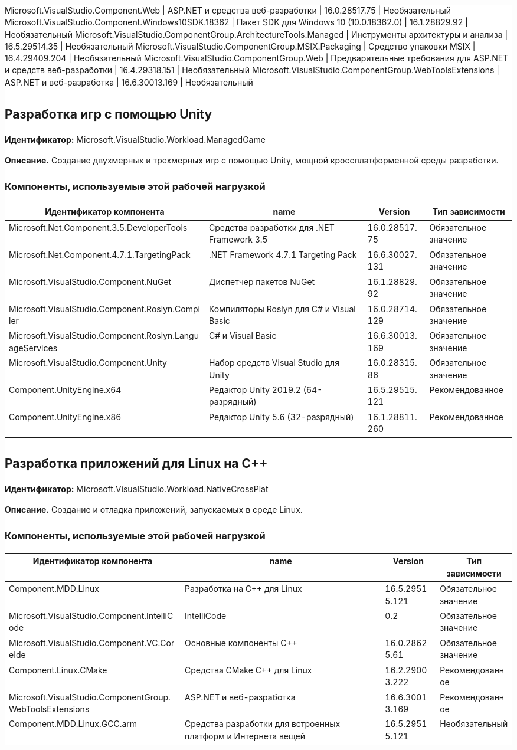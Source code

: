 Microsoft.VisualStudio.Component.Web | ASP.NET и средства веб-разработки | 16.0.28517.75 | Необязательный
Microsoft.VisualStudio.Component.Windows10SDK.18362 | Пакет SDK для Windows 10 (10.0.18362.0) | 16.1.28829.92 | Необязательный
Microsoft.VisualStudio.ComponentGroup.ArchitectureTools.Managed | Инструменты архитектуры и анализа | 16.5.29514.35 | Необязательный
Microsoft.VisualStudio.ComponentGroup.MSIX.Packaging | Средство упаковки MSIX | 16.4.29409.204 | Необязательный
Microsoft.VisualStudio.ComponentGroup.Web | Предварительные требования для ASP.NET и средств веб-разработки | 16.4.29318.151 | Необязательный
Microsoft.VisualStudio.ComponentGroup.WebToolsExtensions | ASP.NET и веб-разработка | 16.6.30013.169 | Необязательный

## <a name="game-development-with-unity"></a>Разработка игр с помощью Unity

**Идентификатор:** Microsoft.VisualStudio.Workload.ManagedGame

**Описание.** Создание двухмерных и трехмерных игр с помощью Unity, мощной кроссплатформенной среды разработки.

### <a name="components-included-by-this-workload"></a>Компоненты, используемые этой рабочей нагрузкой

Идентификатор компонента | name | Version | Тип зависимости
--- | --- | --- | ---
Microsoft.Net.Component.3.5.DeveloperTools | Средства разработки для .NET Framework 3.5 | 16.0.28517.75 | Обязательное значение
Microsoft.Net.Component.4.7.1.TargetingPack | .NET Framework 4.7.1 Targeting Pack | 16.6.30027.131 | Обязательное значение
Microsoft.VisualStudio.Component.NuGet | Диспетчер пакетов NuGet | 16.1.28829.92 | Обязательное значение
Microsoft.VisualStudio.Component.Roslyn.Compiler | Компиляторы Roslyn для C# и Visual Basic | 16.0.28714.129 | Обязательное значение
Microsoft.VisualStudio.Component.Roslyn.LanguageServices | C# и Visual Basic | 16.6.30013.169 | Обязательное значение
Microsoft.VisualStudio.Component.Unity | Набор средств Visual Studio для Unity | 16.0.28315.86 | Обязательное значение
Component.UnityEngine.x64 | Редактор Unity 2019.2 (64-разрядный) | 16.5.29515.121 | Рекомендованное
Component.UnityEngine.x86 | Редактор Unity 5.6 (32-разрядный) | 16.1.28811.260 | Рекомендованное

## <a name="linux-development-with-c"></a>Разработка приложений для Linux на C++

**Идентификатор:** Microsoft.VisualStudio.Workload.NativeCrossPlat

**Описание.** Создание и отладка приложений, запускаемых в среде Linux.

### <a name="components-included-by-this-workload"></a>Компоненты, используемые этой рабочей нагрузкой

Идентификатор компонента | name | Version | Тип зависимости
--- | --- | --- | ---
Component.MDD.Linux | Разработка на C++ для Linux | 16.5.29515.121 | Обязательное значение
Microsoft.VisualStudio.Component.IntelliCode | IntelliCode | 0.2 | Обязательное значение
Microsoft.VisualStudio.Component.VC.CoreIde | Основные компоненты C++ | 16.0.28625.61 | Обязательное значение
Component.Linux.CMake | Средства CMake C++ для Linux | 16.2.29003.222 | Рекомендованное
Microsoft.VisualStudio.ComponentGroup.WebToolsExtensions | ASP.NET и веб-разработка | 16.6.30013.169 | Рекомендованное
Component.MDD.Linux.GCC.arm | Средства разработки для встроенных платформ и Интернета вещей | 16.5.29515.121 | Необязательный

